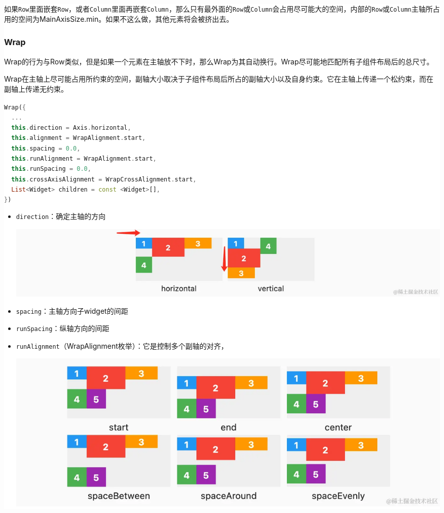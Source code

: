 

如果`Row`里面嵌套`Row`，或者`Column`里面再嵌套`Column`，那么只有最外面的`Row`或`Column`会占用尽可能大的空间，内部的`Row`或`Column`主轴所占用的空间为MainAxisSize.min。如果不这么做，其他元素将会被挤出去。



### Wrap

Wrap的行为与Row类似，但是如果一个元素在主轴放不下时，那么Wrap为其自动换行。Wrap尽可能地匹配所有子组件布局后的总尺寸。

Wrap在主轴上尽可能占用所约束的空间，副轴大小取决于子组件布局后所占的副轴大小以及自身约束。它在主轴上传递一个松约束，而在副轴上传递无约束。

```dart
Wrap({
  ...
  this.direction = Axis.horizontal,
  this.alignment = WrapAlignment.start,
  this.spacing = 0.0,
  this.runAlignment = WrapAlignment.start,
  this.runSpacing = 0.0,
  this.crossAxisAlignment = WrapCrossAlignment.start,
  List<Widget> children = const <Widget>[],
})
```

- `direction`：确定主轴的方向

  ![img](assets/e408c089755642719142085441e01182tplv-k3u1fbpfcp-jj-mark1512000q75.webp)

- `spacing`：主轴方向子widget的间距

- `runSpacing`：纵轴方向的间距

- `runAlignment`（WrapAlignment枚举）：它是控制多个副轴的对齐，

  ![img](assets/564cd13b9a764cdfbd3578ece866627ftplv-k3u1fbpfcp-jj-mark1512000q75.webp)

